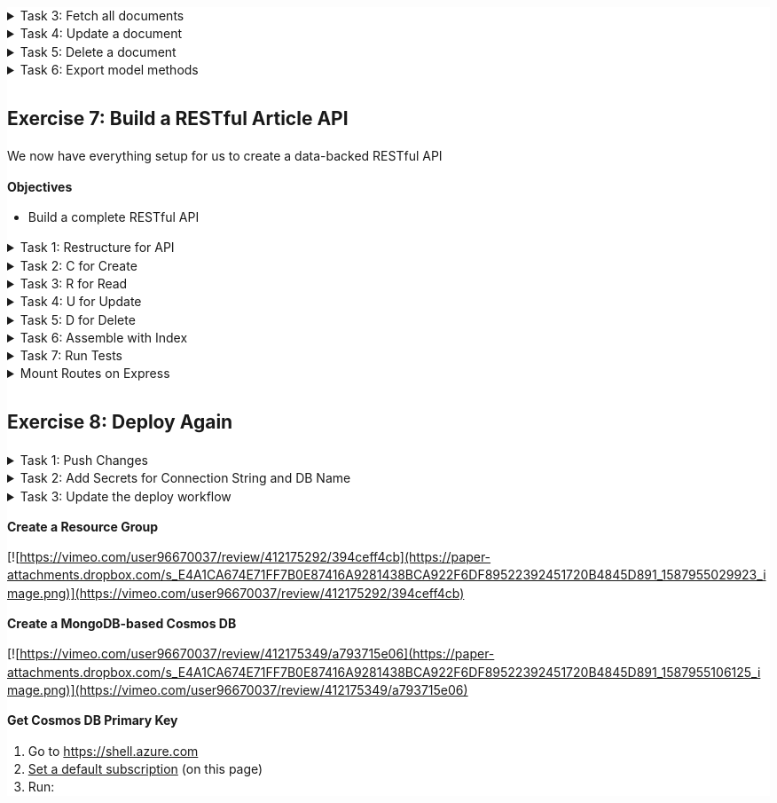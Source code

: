 <details><summary>Task 3: Fetch all documents</summary></details>

<details><summary>Task 4: Update a document</summary></details>

<details><summary>Task 5: Delete a document</summary></details>

<details><summary>Task 6: Export model methods</summary></details>

## Exercise 7: Build a RESTful Article API

We now have everything setup for us to create a data-backed RESTful API

**Objectives**

- Build a complete RESTful API

<details><summary>Task 1: Restructure for API</summary></details>

<details><summary>Task 2: C for Create</summary></details>

<details><summary>Task 3: R for Read</summary></details>

<details><summary>Task 4: U for Update</summary></details>

<details><summary>Task 5: D for Delete</summary></details>

<details><summary>Task 6: Assemble with Index</summary></details>

<details><summary>Task 7: Run Tests</summary></details>

<details><summary>Mount Routes on Express</summary></details>


## Exercise 8: Deploy Again

</details>

<details><summary>Task 1: Push Changes</summary></details>

<details><summary>Task 2: Add Secrets for Connection String and DB Name</summary></details>

<details><summary>Task 3: Update the deploy workflow</summary></details>

**Create a Resource Group**

[![https://vimeo.com/user96670037/review/412175292/394ceff4cb](https://paper-attachments.dropbox.com/s_E4A1CA674E71FF7B0E87416A9281438BCA922F6DF89522392451720B4845D891_1587955029923_image.png)](https://vimeo.com/user96670037/review/412175292/394ceff4cb)

**Create a MongoDB-based Cosmos DB**

[![https://vimeo.com/user96670037/review/412175349/a793715e06](https://paper-attachments.dropbox.com/s_E4A1CA674E71FF7B0E87416A9281438BCA922F6DF89522392451720B4845D891_1587955106125_image.png)](https://vimeo.com/user96670037/review/412175349/a793715e06)

**Get Cosmos DB Primary Key**

1. Go to https://shell.azure.com
2. [Set a default subscription](#task-3-set-a-default-azure-subscription) (on this page)
3. Run:
